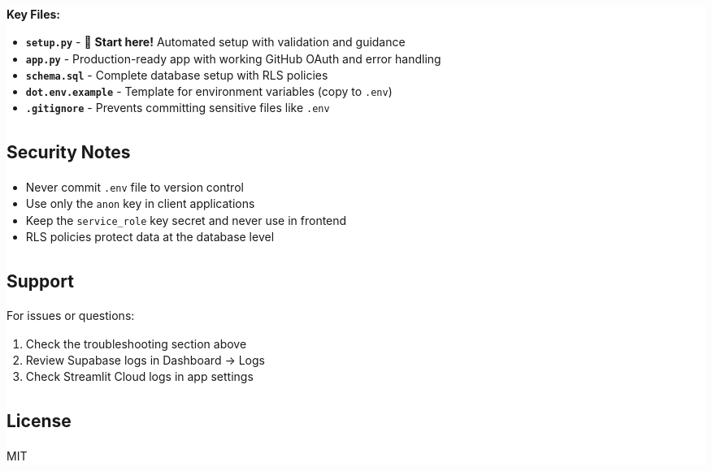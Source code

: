 **Key Files:**
- **`setup.py`** - 🚀 **Start here!** Automated setup with validation and guidance
- **`app.py`** - Production-ready app with working GitHub OAuth and error handling
- **`schema.sql`** - Complete database setup with RLS policies
- **`dot.env.example`** - Template for environment variables (copy to `.env`)
- **`.gitignore`** - Prevents committing sensitive files like `.env`

## Security Notes

- Never commit `.env` file to version control
- Use only the `anon` key in client applications
- Keep the `service_role` key secret and never use in frontend
- RLS policies protect data at the database level

## Support

For issues or questions:
1. Check the troubleshooting section above
2. Review Supabase logs in Dashboard → Logs
3. Check Streamlit Cloud logs in app settings

## License

MIT